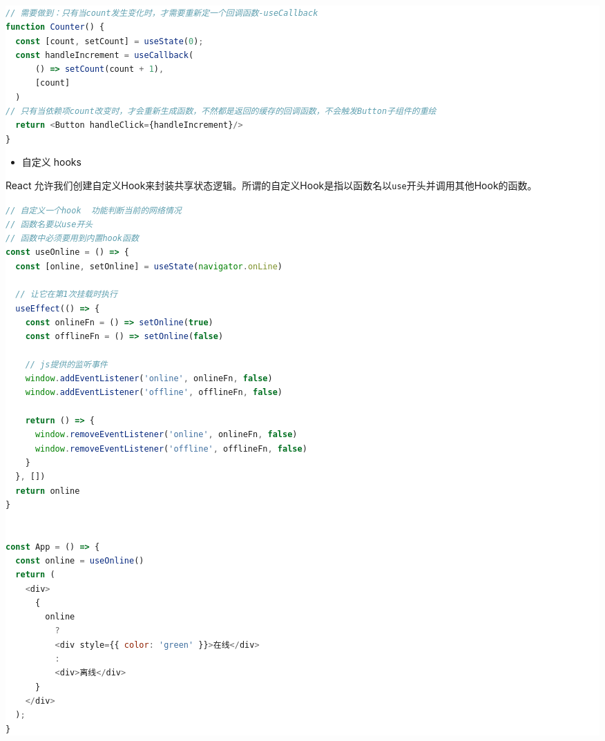 ```javascript
// 需要做到：只有当count发生变化时，才需要重新定一个回调函数-useCallback
function Counter() {
  const [count, setCount] = useState(0);
  const handleIncrement = useCallback(
      () => setCount(count + 1),
      [count]  
  )  
// 只有当依赖项count改变时，才会重新生成函数，不然都是返回的缓存的回调函数，不会触发Button子组件的重绘
  return <Button handleClick={handleIncrement}/>
}
```

- 自定义 hooks

React 允许我们创建自定义Hook来封装共享状态逻辑。所谓的自定义Hook是指以函数名以`use`开头并调用其他Hook的函数。

```javascript
// 自定义一个hook  功能判断当前的网络情况
// 函数名要以use开头
// 函数中必须要用到内置hook函数
const useOnline = () => {
  const [online, setOnline] = useState(navigator.onLine)

  // 让它在第1次挂载时执行
  useEffect(() => {
    const onlineFn = () => setOnline(true)
    const offlineFn = () => setOnline(false)

    // js提供的监听事件
    window.addEventListener('online', onlineFn, false)
    window.addEventListener('offline', offlineFn, false)

    return () => {
      window.removeEventListener('online', onlineFn, false)
      window.removeEventListener('offline', offlineFn, false)
    }
  }, [])
  return online
}


const App = () => {
  const online = useOnline()
  return (
    <div>
      {
        online
          ?
          <div style={{ color: 'green' }}>在线</div>
          :
          <div>离线</div>
      }
    </div>
  );
}
```
